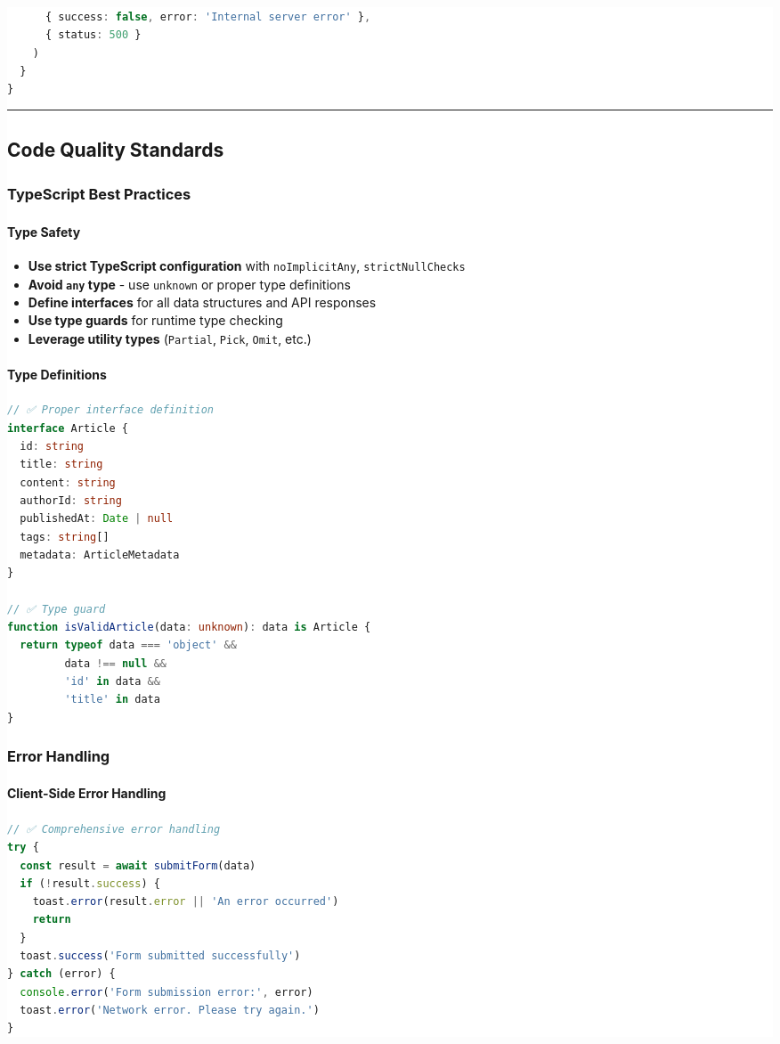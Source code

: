 ```typescript
      { success: false, error: 'Internal server error' },
      { status: 500 }
    )
  }
}
```

---

## Code Quality Standards

### TypeScript Best Practices

#### Type Safety
- **Use strict TypeScript configuration** with `noImplicitAny`, `strictNullChecks`
- **Avoid `any` type** - use `unknown` or proper type definitions
- **Define interfaces** for all data structures and API responses
- **Use type guards** for runtime type checking
- **Leverage utility types** (`Partial`, `Pick`, `Omit`, etc.)

#### Type Definitions
```typescript
// ✅ Proper interface definition
interface Article {
  id: string
  title: string
  content: string
  authorId: string
  publishedAt: Date | null
  tags: string[]
  metadata: ArticleMetadata
}

// ✅ Type guard
function isValidArticle(data: unknown): data is Article {
  return typeof data === 'object' && 
         data !== null && 
         'id' in data && 
         'title' in data
}
```

### Error Handling

#### Client-Side Error Handling
```typescript
// ✅ Comprehensive error handling
try {
  const result = await submitForm(data)
  if (!result.success) {
    toast.error(result.error || 'An error occurred')
    return
  }
  toast.success('Form submitted successfully')
} catch (error) {
  console.error('Form submission error:', error)
  toast.error('Network error. Please try again.')
}
```
